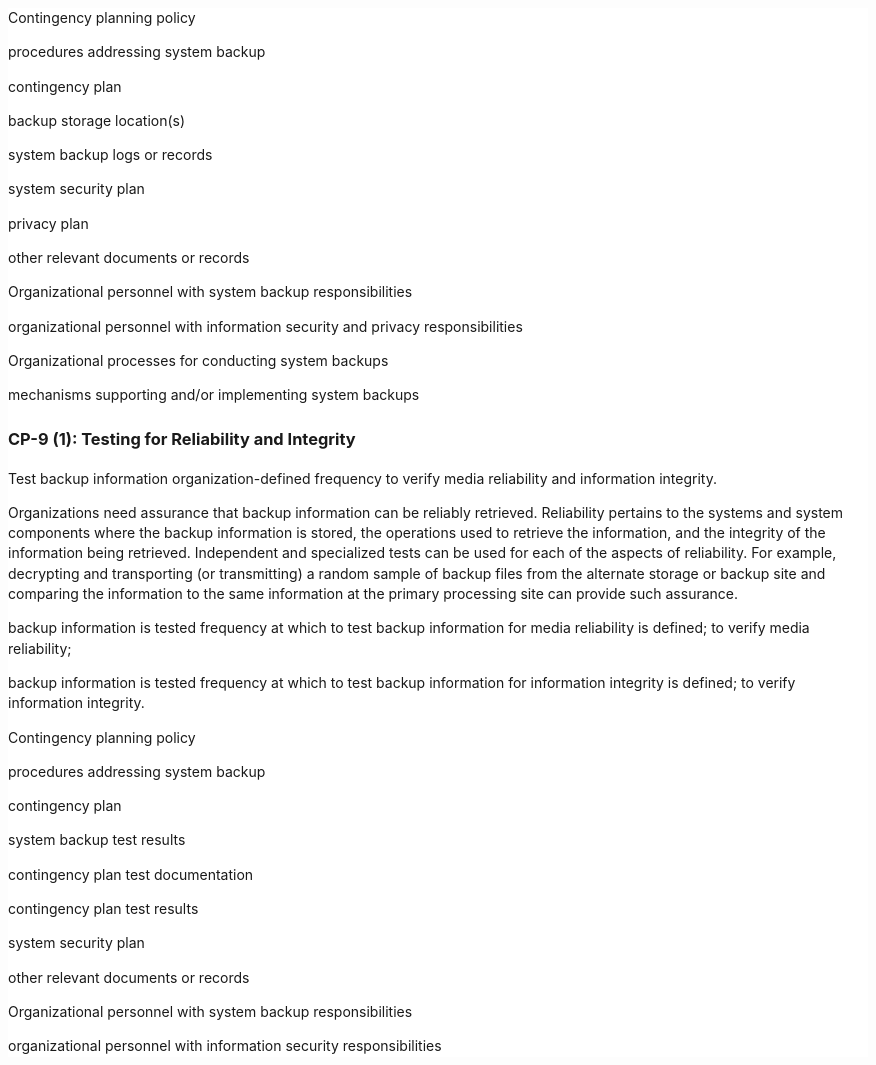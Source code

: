 Contingency planning policy

procedures addressing system backup

contingency plan

backup storage location(s)

system backup logs or records

system security plan

privacy plan

other relevant documents or records

Organizational personnel with system backup responsibilities

organizational personnel with information security and privacy responsibilities

Organizational processes for conducting system backups

mechanisms supporting and/or implementing system backups

### CP-9 (1): Testing for Reliability and Integrity

Test backup information organization-defined frequency to verify media reliability and information integrity.

Organizations need assurance that backup information can be reliably retrieved. Reliability pertains to the systems and system components where the backup information is stored, the operations used to retrieve the information, and the integrity of the information being retrieved. Independent and specialized tests can be used for each of the aspects of reliability. For example, decrypting and transporting (or transmitting) a random sample of backup files from the alternate storage or backup site and comparing the information to the same information at the primary processing site can provide such assurance.

backup information is tested frequency at which to test backup information for media reliability is defined; to verify media reliability;

backup information is tested frequency at which to test backup information for information integrity is defined; to verify information integrity.

Contingency planning policy

procedures addressing system backup

contingency plan

system backup test results

contingency plan test documentation

contingency plan test results

system security plan

other relevant documents or records

Organizational personnel with system backup responsibilities

organizational personnel with information security responsibilities
